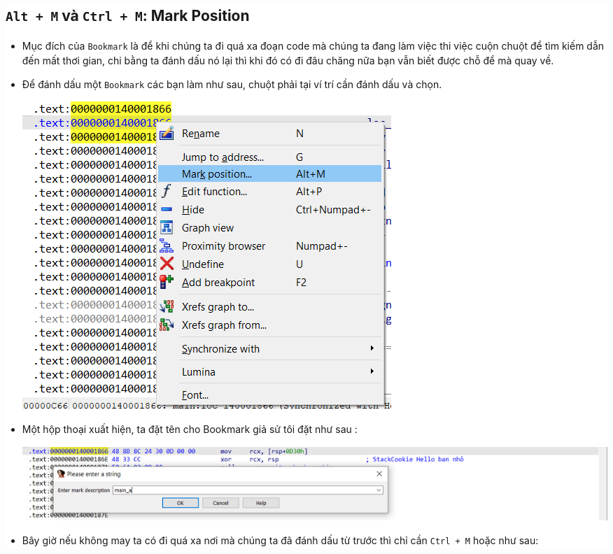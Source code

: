 
## `Alt + M` và `Ctrl + M`: Mark Position

- Mục đích của `Bookmark` là để khi chúng ta đi quá xa đoạn code mà chúng ta đang làm việc thi việc cuộn chuột để tìm kiếm dẫn đến mất thơi gian, chi bằng ta đánh dấu nó lại thì khi đó có đi đâu chăng nữa bạn vẫn biết được chỗ để mà quay về.

- Để đánh dấu một `Bookmark` các bạn làm như sau,
chuột phải tại ví trí cần đánh dấu và chọn.

    ![alt text](_IMG/1/image-7.png)

- Một hộp thoại xuất hiện, ta đặt tên cho Bookmark giả sử tôi đặt như sau :

    ![alt text](_IMG/1/image-8.png)

- Bây giờ nếu không may ta có đi quá xa nơi mà chúng ta đã đánh dấu từ trước thì chỉ cần `Ctrl + M` hoặc như sau:
